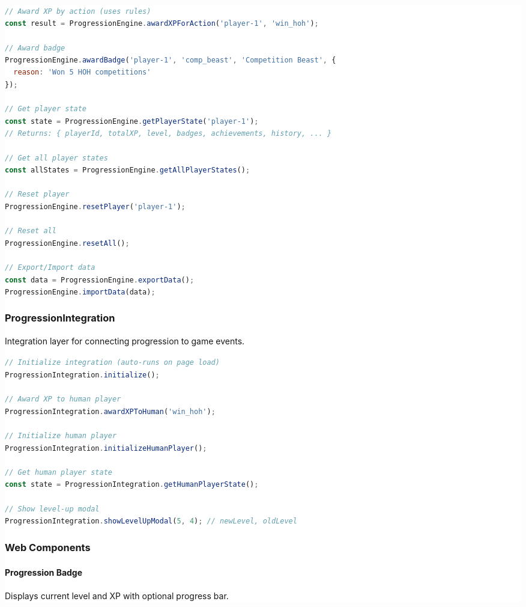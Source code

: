 ```javascript
// Award XP by action (uses rules)
const result = ProgressionEngine.awardXPForAction('player-1', 'win_hoh');

// Award badge
ProgressionEngine.awardBadge('player-1', 'comp_beast', 'Competition Beast', {
  reason: 'Won 5 HOH competitions'
});

// Get player state
const state = ProgressionEngine.getPlayerState('player-1');
// Returns: { playerId, totalXP, level, badges, achievements, history, ... }

// Get all player states
const allStates = ProgressionEngine.getAllPlayerStates();

// Reset player
ProgressionEngine.resetPlayer('player-1');

// Reset all
ProgressionEngine.resetAll();

// Export/Import data
const data = ProgressionEngine.exportData();
ProgressionEngine.importData(data);
```

### ProgressionIntegration

Integration layer for connecting progression to game events.

```javascript
// Initialize integration (auto-runs on page load)
ProgressionIntegration.initialize();

// Award XP to human player
ProgressionIntegration.awardXPToHuman('win_hoh');

// Initialize human player
ProgressionIntegration.initializeHumanPlayer();

// Get human player state
const state = ProgressionIntegration.getHumanPlayerState();

// Show level-up modal
ProgressionIntegration.showLevelUpModal(5, 4); // newLevel, oldLevel
```

### Web Components

#### Progression Badge

Displays current level and XP with optional progress bar.
